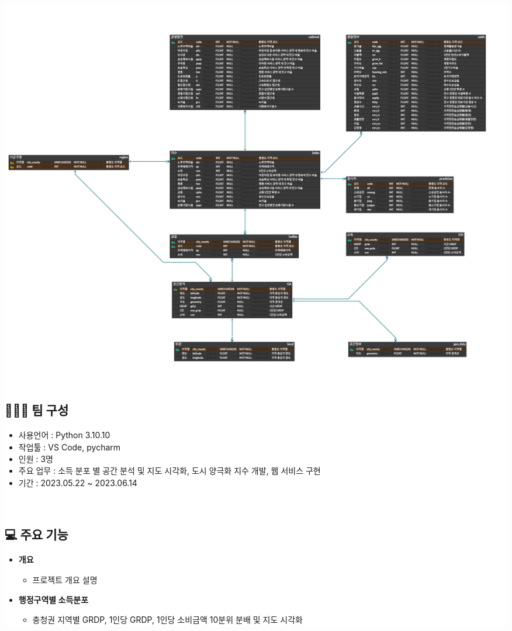 ![image](https://github.com/kimmeatan/city-project/blob/main/img/ERD.png)

<br/>

## 🧑‍🤝‍🧑 팀 구성

- 사용언어 : Python 3.10.10
- 작업툴 : VS Code, pycharm
- 인원 : 3명
- 주요 업무 : 소득 분포 별 공간 분석 및 지도 시각화, 도시 양극화 지수 개발, 웹 서비스 구현
- 기간 : 2023.05.22 ~ 2023.06.14
<br/>

## 💻 주요 기능

- **개요**
  - 프로젝트 개요 설명

- **행정구역별 소득분포**
  - 충청권 지역별 GRDP, 1인당 GRDP, 1인당 소비금액 10분위 분배 및 지도 시각화
